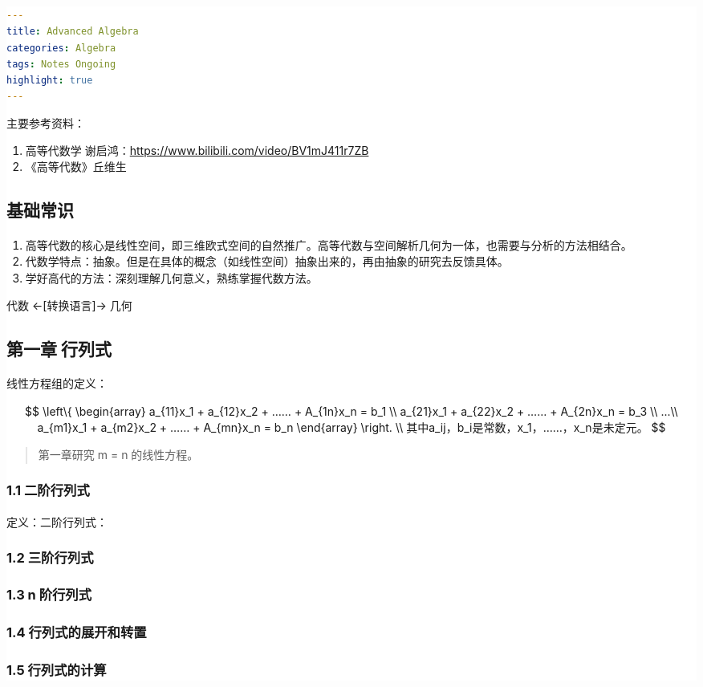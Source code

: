 ```yaml
---
title: Advanced Algebra
categories: Algebra
tags: Notes Ongoing
highlight: true
---
```


主要参考资料：

1. 高等代数学 谢启鸿：https://www.bilibili.com/video/BV1mJ411r7ZB
2. 《高等代数》丘维生

## 基础常识

1. 高等代数的核心是线性空间，即三维欧式空间的自然推广。高等代数与空间解析几何为一体，也需要与分析的方法相结合。
2. 代数学特点：抽象。但是在具体的概念（如线性空间）抽象出来的，再由抽象的研究去反馈具体。
3. 学好高代的方法：深刻理解几何意义，熟练掌握代数方法。

代数 <-[转换语言]-> 几何

## 第一章 行列式

线性方程组的定义：

$$
\left\{
  \begin{array}
  a_{11}x_1 + a_{12}x_2 + …… + A_{1n}x_n = b_1 \\
  a_{21}x_1 + a_{22}x_2 + …… + A_{2n}x_n = b_3 \\
  ...\\
  a_{m1}x_1 + a_{m2}x_2 + …… + A_{mn}x_n = b_n
  \end{array}
\right. \\
其中a_ij，b_i是常数，x_1，……，x_n是未定元。
$$

> 第一章研究 m = n 的线性方程。

### 1.1 二阶行列式

定义：二阶行列式：

### 1.2 三阶行列式

### 1.3 n 阶行列式

### 1.4 行列式的展开和转置

### 1.5 行列式的计算
